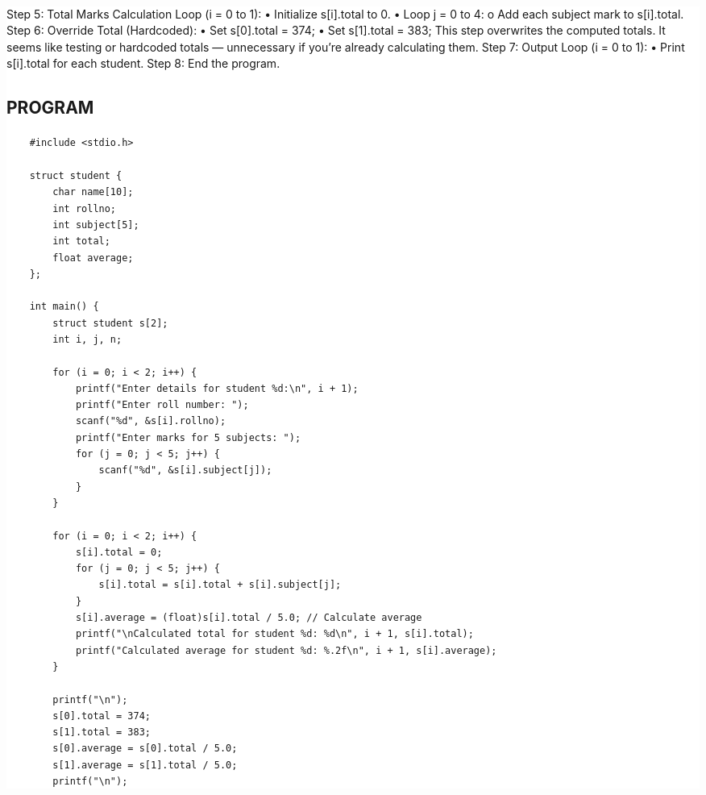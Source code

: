 Step 5: Total Marks Calculation Loop (i = 0 to 1):
•	Initialize s[i].total to 0.
•	Loop j = 0 to 4:
o	Add each subject mark to s[i].total.
Step 6: Override Total (Hardcoded):
•	Set s[0].total = 374;
•	Set s[1].total = 383;
           This step overwrites the computed totals. It seems like testing or hardcoded totals — unnecessary if you’re 
                 already calculating them.
Step 7: Output Loop (i = 0 to 1):
•	Print s[i].total for each student.
Step 8: End the program.

## PROGRAM
		#include <stdio.h>
		
		struct student {
		    char name[10];
		    int rollno;
		    int subject[5];
		    int total;
		    float average;
		};
		
		int main() {
		    struct student s[2];
		    int i, j, n;
		
		    for (i = 0; i < 2; i++) {
		        printf("Enter details for student %d:\n", i + 1);
		        printf("Enter roll number: ");
		        scanf("%d", &s[i].rollno);
		        printf("Enter marks for 5 subjects: ");
		        for (j = 0; j < 5; j++) {
		            scanf("%d", &s[i].subject[j]);
		        }
		    }
		
		    for (i = 0; i < 2; i++) {
		        s[i].total = 0;
		        for (j = 0; j < 5; j++) {
		            s[i].total = s[i].total + s[i].subject[j];
		        }
		        s[i].average = (float)s[i].total / 5.0; // Calculate average
		        printf("\nCalculated total for student %d: %d\n", i + 1, s[i].total);
		        printf("Calculated average for student %d: %.2f\n", i + 1, s[i].average);
		    }
		
		    printf("\n");
		    s[0].total = 374;
		    s[1].total = 383;
		    s[0].average = s[0].total / 5.0;
		    s[1].average = s[1].total / 5.0;
		    printf("\n");
		
